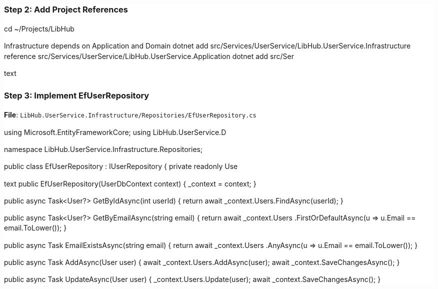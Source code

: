 ### Step 2: Add Project References

cd ~/Projects/LibHub

Infrastructure depends on Application and Domain
dotnet add src/Services/UserService/LibHub.UserService.Infrastructure reference src/Services/UserService/LibHub.UserService.Application
dotnet add src/Ser

text

### Step 3: Implement EfUserRepository

**File**: `LibHub.UserService.Infrastructure/Repositories/EfUserRepository.cs`

using Microsoft.EntityFrameworkCore;
using LibHub.UserService.D

namespace LibHub.UserService.Infrastructure.Repositories;

public class EfUserRepository : IUserRepository
{
private readonly Use

text
public EfUserRepository(UserDbContext context)
{
    _context = context;
}

public async Task<User?> GetByIdAsync(int userId)
{
    return await _context.Users.FindAsync(userId);
}

public async Task<User?> GetByEmailAsync(string email)
{
    return await _context.Users
        .FirstOrDefaultAsync(u => u.Email == email.ToLower());
}

public async Task<bool> EmailExistsAsync(string email)
{
    return await _context.Users
        .AnyAsync(u => u.Email == email.ToLower());
}

public async Task AddAsync(User user)
{
    await _context.Users.AddAsync(user);
    await _context.SaveChangesAsync();
}

public async Task UpdateAsync(User user)
{
    _context.Users.Update(user);
    await _context.SaveChangesAsync();
}
